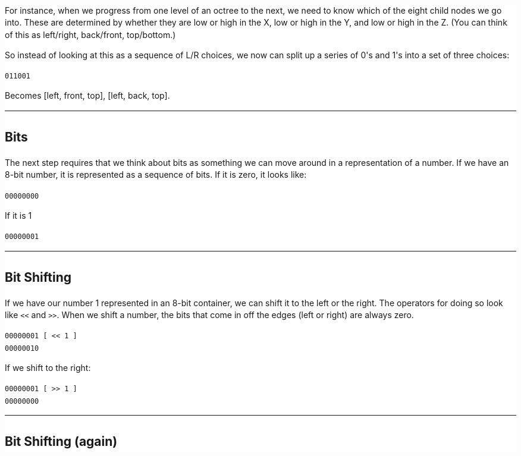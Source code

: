 For instance, when we progress from one level of an octree to the next, we need
to know which of the eight child nodes we go into.  These are determined by
whether they are low or high in the X, low or high in the Y, and low or high in
the Z.  (You can think of this as left/right, back/front, top/bottom.)

So instead of looking at this as a sequence of L/R choices, we now can split up
a series of 0's and 1's into a set of three choices:

```
011001
```

Becomes [left, front, top], [left, back, top].

---

## Bits

The next step requires that we think about bits as something we can move
around in a representation of a number.  If we have an 8-bit number, it is
represented as a sequence of bits.  If it is zero, it looks like:

```
00000000
```

If it is 1

```
00000001
```

---

## Bit Shifting

If we have our number 1 represented in an 8-bit container, we can shift it to
the left or the right.  The operators for doing so look like `<<` and `>>`.
When we shift a number, the bits that come in off the edges (left or right) are
always zero.

```
00000001 [ << 1 ]
00000010
```

If we shift to the right:

```
00000001 [ >> 1 ]
00000000
```

---

## Bit Shifting (again)
